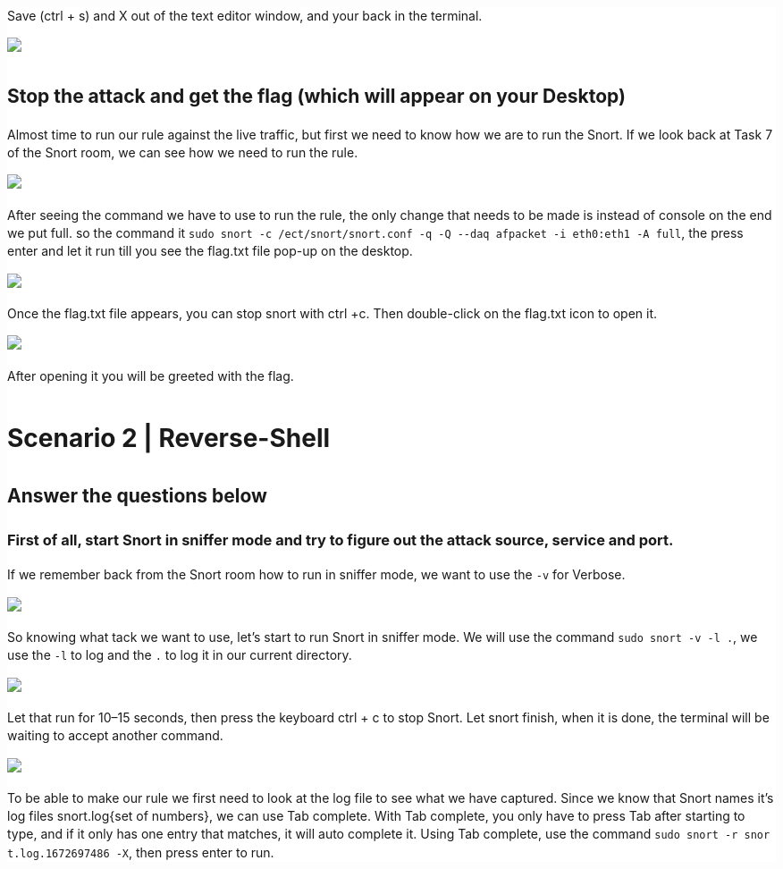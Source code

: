 Save (ctrl + s) and X out of the text editor window, and your back in the terminal.

![](https://miro.medium.com/v2/resize:fit:700/1*7sDcTkuaxQPmcsr9zLncNw.png)

## Stop the attack and get the flag (which will appear on your Desktop)

Almost time to run our rule against the live traffic, but first we need to know how we are to run the Snort. If we look back at Task 7 of the Snort room, we can see how we need to run the rule.

![](https://miro.medium.com/v2/resize:fit:700/1*U94yRJcOMd3j4YhL1zeVxg.png)

After seeing the command we have to use to run the rule, the only change that needs to be made is instead of console on the end we put full. so the command it `sudo snort -c /ect/snort/snort.conf -q -Q --daq afpacket -i eth0:eth1 -A full`, the press enter and let it run till you see the flag.txt file pop-up on the desktop.

![](https://miro.medium.com/v2/resize:fit:700/1*7ZV1DcfcPqgseeLEAtVUTg.png)

Once the flag.txt file appears, you can stop snort with ctrl +c. Then double-click on the flag.txt icon to open it.

![](https://miro.medium.com/v2/resize:fit:210/1*gJLFtY7t8K_maw_D4OIq9A.png)

After opening it you will be greeted with the flag.

# Scenario 2 | Reverse-Shell

## Answer the questions below

### First of all, start Snort in sniffer mode and try to figure out the attack source, service and port.

If we remember back from the Snort room how to run in sniffer mode, we want to use the `-v` for Verbose.

![](https://miro.medium.com/v2/resize:fit:700/1*RnnFDZzhvYVeIhMmdFEl8Q.png)

So knowing what tack we want to use, let’s start to run Snort in sniffer mode. We will use the command `sudo snort -v -l .`, we use the `-l` to log and the `.` to log it in our current directory.

![](https://miro.medium.com/v2/resize:fit:647/1*LU82yNdTI3O9ieie_q1y5w.png)

Let that run for 10–15 seconds, then press the keyboard ctrl + c to stop Snort. Let snort finish, when it is done, the terminal will be waiting to accept another command.

![](https://miro.medium.com/v2/resize:fit:417/1*DAeUPg0W_MUwliOFEPD_ZQ.png)

To be able to make our rule we first need to look at the log file to see what we have captured. Since we know that Snort names it’s log files snort.log{set of numbers}, we can use Tab complete. With Tab complete, you only have to press Tab after starting to type, and if it only has one entry that matches, it will auto complete it. Using Tab complete, use the command `sudo snort -r snort.log.1672697486 -X`, then press enter to run.
